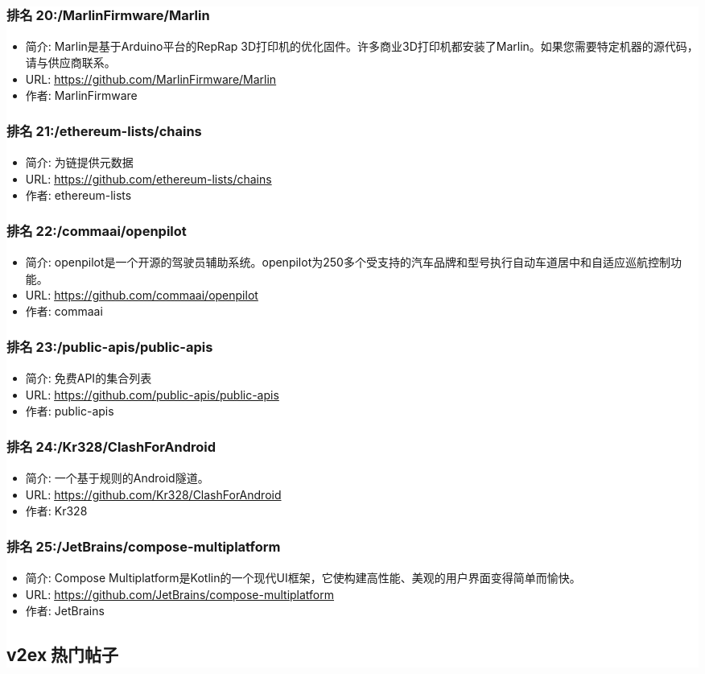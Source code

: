 ### 排名 20:/MarlinFirmware/Marlin
- 简介: Marlin是基于Arduino平台的RepRap 3D打印机的优化固件。许多商业3D打印机都安装了Marlin。如果您需要特定机器的源代码，请与供应商联系。
- URL: https://github.com/MarlinFirmware/Marlin
- 作者: MarlinFirmware 

### 排名 21:/ethereum-lists/chains
- 简介: 为链提供元数据
- URL: https://github.com/ethereum-lists/chains
- 作者: ethereum-lists 

### 排名 22:/commaai/openpilot
- 简介: openpilot是一个开源的驾驶员辅助系统。openpilot为250多个受支持的汽车品牌和型号执行自动车道居中和自适应巡航控制功能。
- URL: https://github.com/commaai/openpilot
- 作者: commaai 

### 排名 23:/public-apis/public-apis
- 简介: 免费API的集合列表
- URL: https://github.com/public-apis/public-apis
- 作者: public-apis 

### 排名 24:/Kr328/ClashForAndroid
- 简介: 一个基于规则的Android隧道。
- URL: https://github.com/Kr328/ClashForAndroid
- 作者: Kr328 

### 排名 25:/JetBrains/compose-multiplatform
- 简介: Compose Multiplatform是Kotlin的一个现代UI框架，它使构建高性能、美观的用户界面变得简单而愉快。
- URL: https://github.com/JetBrains/compose-multiplatform
- 作者: JetBrains 

## v2ex 热门帖子

